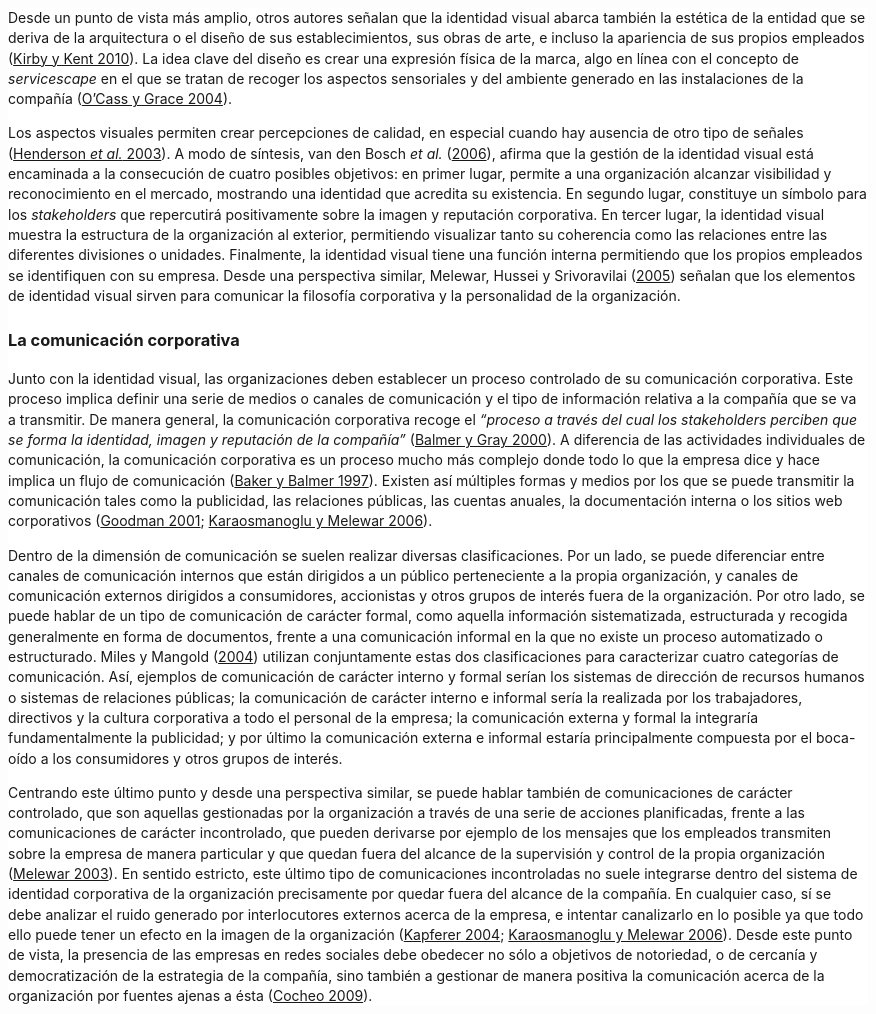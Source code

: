 Desde un punto de vista más amplio, otros autores señalan que la identidad visual abarca también la estética de la entidad que se deriva de la arquitectura o el diseño de sus establecimientos, sus obras de arte, e incluso la apariencia de sus propios empleados ([Kirby y Kent 2010](#kirby)). La idea clave del diseño es crear una expresión física de la marca, algo en línea con el concepto de _servicescape_ en el que se tratan de recoger los aspectos sensoriales y del ambiente generado en las instalaciones de la compañía ([O’Cass y Grace 2004](#ocass)).

Los aspectos visuales permiten crear percepciones de calidad, en especial cuando hay ausencia de otro tipo de señales ([Henderson _et al._ 2003](#Henderson)). A modo de síntesis, van den Bosch _et al._ ([2006](#vanden)), afirma que la gestión de la identidad visual está encaminada a la consecución de cuatro posibles objetivos: en primer lugar, permite a una organización alcanzar visibilidad y reconocimiento en el mercado, mostrando una identidad que acredita su existencia. En segundo lugar, constituye un símbolo para los _stakeholders_ que repercutirá positivamente sobre la imagen y reputación corporativa. En tercer lugar, la identidad visual muestra la estructura de la organización al exterior, permitiendo visualizar tanto su coherencia como las relaciones entre las diferentes divisiones o unidades. Finalmente, la identidad visual tiene una función interna permitiendo que los propios empleados se identifiquen con su empresa. Desde una perspectiva similar, Melewar, Hussei y Srivoravilai ([2005](#melewar2005)) señalan que los elementos de identidad visual sirven para comunicar la filosofía corporativa y la personalidad de la organización.

### La comunicación corporativa

Junto con la identidad visual, las organizaciones deben establecer un proceso controlado de su comunicación corporativa. Este proceso implica definir una serie de medios o canales de comunicación y el tipo de información relativa a la compañía que se va a transmitir. De manera general, la comunicación corporativa recoge el _“proceso a través del cual los stakeholders perciben que se forma la identidad, imagen y reputación de la compañía”_ ([Balmer y Gray 2000](#Balmer_2000)). A diferencia de las actividades individuales de comunicación, la comunicación corporativa es un proceso mucho más complejo donde todo lo que la empresa dice y hace implica un flujo de comunicación ([Baker y Balmer 1997](#Baker)). Existen así múltiples formas y medios por los que se puede transmitir la comunicación tales como la publicidad, las relaciones públicas, las cuentas anuales, la documentación interna o los sitios web corporativos ([Goodman 2001](#goodman); [Karaosmanoglu y Melewar 2006](#karaosmanoglu)).

Dentro de la dimensión de comunicación se suelen realizar diversas clasificaciones. Por un lado, se puede diferenciar entre canales de comunicación internos que están dirigidos a un público perteneciente a la propia organización, y canales de comunicación externos dirigidos a consumidores, accionistas y otros grupos de interés fuera de la organización. Por otro lado, se puede hablar de un tipo de comunicación de carácter formal, como aquella información sistematizada, estructurada y recogida generalmente en forma de documentos, frente a una comunicación informal en la que no existe un proceso automatizado o estructurado. Miles y Mangold ([2004](#miles)) utilizan conjuntamente estas dos clasificaciones para caracterizar cuatro categorías de comunicación. Así, ejemplos de comunicación de carácter interno y formal serían los sistemas de dirección de recursos humanos o sistemas de relaciones públicas; la comunicación de carácter interno e informal sería la realizada por los trabajadores, directivos y la cultura corporativa a todo el personal de la empresa; la comunicación externa y formal la integraría fundamentalmente la publicidad; y por último la comunicación externa e informal estaría principalmente compuesta por el boca-oído a los consumidores y otros grupos de interés.

Centrando este último punto y desde una perspectiva similar, se puede hablar también de comunicaciones de carácter controlado, que son aquellas gestionadas por la organización a través de una serie de acciones planificadas, frente a las comunicaciones de carácter incontrolado, que pueden derivarse por ejemplo de los mensajes que los empleados transmiten sobre la empresa de manera particular y que quedan fuera del alcance de la supervisión y control de la propia organización ([Melewar 2003](#melewar2003)). En sentido estricto, este último tipo de comunicaciones incontroladas no suele integrarse dentro del sistema de identidad corporativa de la organización precisamente por quedar fuera del alcance de la compañía. En cualquier caso, sí se debe analizar el ruido generado por interlocutores externos acerca de la empresa, e intentar canalizarlo en lo posible ya que todo ello puede tener un efecto en la imagen de la organización ([Kapferer 2004](#kapferer04); [Karaosmanoglu y Melewar 2006](#karaosmanoglu)). Desde este punto de vista, la presencia de las empresas en redes sociales debe obedecer no sólo a objetivos de notoriedad, o de cercanía y democratización de la estrategia de la compañía, sino también a gestionar de manera positiva la comunicación acerca de la organización por fuentes ajenas a ésta ([Cocheo 2009](#Cocheo)).
